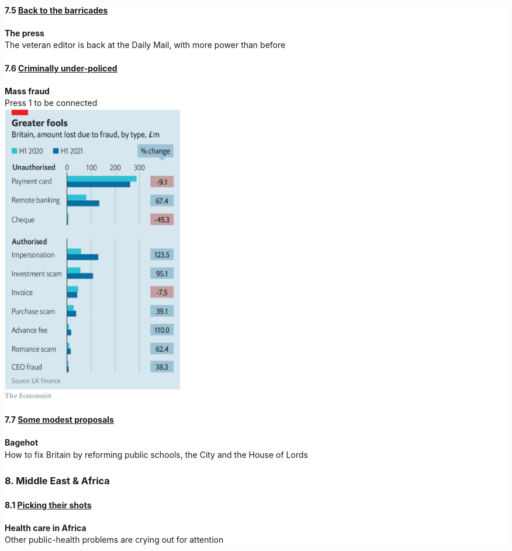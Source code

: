 #### 7.5 [Back to the barricades](https://www.economist.com/britain/2021/11/27/paul-dacre-scourge-of-the-establishment-returns-to-its-bosom)
**The press**  
The veteran editor is back at the Daily Mail, with more power than before  

#### 7.6 [Criminally under-policed](https://www.economist.com/britain/2021/11/25/scams-and-fraud-are-criminally-under-policed-in-britain)
**Mass fraud**  
Press 1 to be connected  
![](./images/_britain_2021_11_25_scams-and-fraud-are-criminally-under-policed-in-britain-1.png)  

#### 7.7 [Some modest proposals](https://www.economist.com/britain/2021/11/27/boris-johnson-should-pick-fights-with-conservative-institutions)
**Bagehot**  
How to fix Britain by reforming public schools, the City and the House of Lords  

### 8. Middle East & Africa
#### 8.1 [Picking their shots](https://www.economist.com/middle-east-and-africa/2021/11/27/should-africa-make-covid-19-vaccination-a-priority)
**Health care in Africa**  
Other public-health problems are crying out for attention  